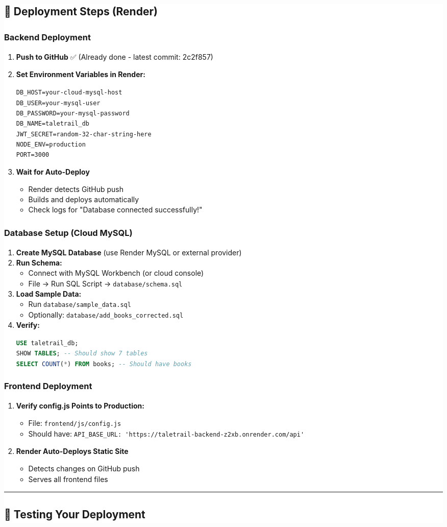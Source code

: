 
## 🚀 Deployment Steps (Render)

### Backend Deployment

1. **Push to GitHub** ✅ (Already done - latest commit: 2c2f857)

2. **Set Environment Variables in Render:**
   ```
   DB_HOST=your-cloud-mysql-host
   DB_USER=your-mysql-user
   DB_PASSWORD=your-mysql-password
   DB_NAME=taletrail_db
   JWT_SECRET=random-32-char-string-here
   NODE_ENV=production
   PORT=3000
   ```

3. **Wait for Auto-Deploy**
   - Render detects GitHub push
   - Builds and deploys automatically
   - Check logs for "Database connected successfully!"

### Database Setup (Cloud MySQL)

1. **Create MySQL Database** (use Render MySQL or external provider)
2. **Run Schema:**
   - Connect with MySQL Workbench (or cloud console)
   - File → Run SQL Script → `database/schema.sql`
3. **Load Sample Data:**
   - Run `database/sample_data.sql`
   - Optionally: `database/add_books_corrected.sql`
4. **Verify:**
   ```sql
   USE taletrail_db;
   SHOW TABLES; -- Should show 7 tables
   SELECT COUNT(*) FROM books; -- Should have books
   ```

### Frontend Deployment

1. **Verify config.js Points to Production:**
   - File: `frontend/js/config.js`
   - Should have: `API_BASE_URL: 'https://taletrail-backend-z2xb.onrender.com/api'`

2. **Render Auto-Deploys Static Site**
   - Detects changes on GitHub push
   - Serves all frontend files

---

## 🧪 Testing Your Deployment

